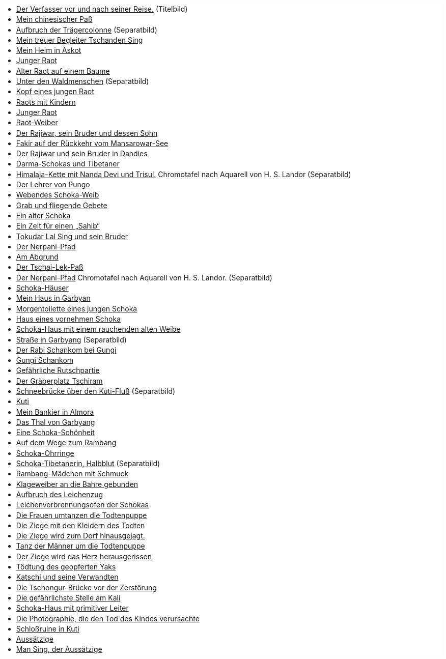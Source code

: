 * [Der Verfasser vor und nach seiner Reise.](ch001.xhtml#b000) (Titelbild)
* [Mein chinesischer Paß](ch003.xhtml#b003)
* [Aufbruch der Trägercolonne](ch003.xhtml#b008) (Separatbild)
* [Mein treuer Begleiter Tschanden Sing](ch003.xhtml#b009)
* [Mein Heim in Askot](ch004.xhtml#b013)
* [Junger Raot](ch004.xhtml#b015)
* [Alter Raot auf einem Baume](ch004.xhtml#b016)
* [Unter den Waldmenschen](ch004.xhtml#b017)  (Separatbild)
* [Kopf eines jungen Raot](ch004.xhtml#b018)
* [Raots mit Kindern](ch004.xhtml#b019)
* [Junger Raot](ch004.xhtml#b021)
* [Raot-Weiber](ch004.xhtml#b022)
* [Der Rajiwar, sein Bruder und dessen Sohn](ch005.xhtml#b026)
* [Fakir auf der Rückkehr vom Mansarowar-See](ch005.xhtml#b027)
* [Der Rajiwar und sein Bruder in Dandies](ch005.xhtml#b031)
* [Darma-Schokas und Tibetaner](ch006.xhtml#b035)
* [Himalaja-Kette mit Nanda Devi und Trisul.](ch006.xhtml#b036) Chromotafel nach Aquarell von H. S. Landor (Separatbild)
* [Der Lehrer von Pungo](ch006.xhtml#b039)
* [Webendes Schoka-Weib](ch006.xhtml#b040)
* [Grab und fliegende Gebete](ch007.xhtml#b043)
* [Ein alter Schoka](ch007.xhtml#b048)
* [Ein Zelt für einen „Sahib“](ch007.xhtml#b050)
* [Tokudar Lal Sing und sein Bruder](ch006.xhtml#b051)
* [Der Nerpani-Pfad](ch008.xhtml#b054)
* [Am Abgrund](ch008.xhtml#b055)
* [Der Tschai-Lek-Paß](ch008.xhtml#b056)
* [Der Nerpani-Pfad](ch008.xhtml#b057) Chromotafel nach Aquarell von H. S. Landor. (Separatbild)
* [Schoka-Häuser](ch008.xhtml#b057a)
* [Mein Haus in Garbyan](ch009.xhtml#b067)
* [Morgentoilette eines jungen Schoka](ch009.xhtml#b068)
* [Haus eines vornehmen Schoka](ch009.xhtml#b068a)
* [Schoka-Haus mit einem rauchenden alten Weibe](ch009.xhtml#b072)
* [Straße in Garbyang](ch009.xhtml#b072a) (Separatbild)
* [Der Rabi Schankom bei Gungi](ch009.xhtml#b073)
* [Gungi Schankom](ch009.xhtml#b074)
* [Gefährliche Rutschpartie](ch009.xhtml#b074a)
* [Der Gräberplatz Tschiram](ch009.xhtml#b077)
* [Schneebrücke über den Kuti-Fluß](ch010.xhtml#b080) (Separatbild)
* [Kuti](ch010.xhtml#b081)
* [Mein Bankier in Almora](ch010.xhtml#b086)
* [Das Thal von Garbyang](ch010.xhtml#b087)
* [Eine Schoka-Schönheit](ch011.xhtml#b089)
* [Auf dem Wege zum Rambang](ch011.xhtml#b090)
* [Schoka-Ohrringe](ch011.xhtml#b091)
* [Schoka-Tibetanerin, Halbblut](ch011.xhtml#b092) (Separatbild)
* [Rambang-Mädchen mit Schmuck](ch011.xhtml#b093)
* [Klageweiber an die Bahre gebunden](ch011.xhtml#b094)
* [Aufbruch des Leichenzug](ch011.xhtml#b096)
* [Leichenverbrennungsofen der Schokas](ch011.xhtml#b097)
* [Die Frauen umtanzen die Todtenpuppe](ch011.xhtml#b098)
* [Die Ziege mit den Kleidern des Todten](ch011.xhtml#b099)
* [Die Ziege wird zum Dorf hinausgejagt.](ch011.xhtml#b100)
* [Tanz der Männer um die Todtenpuppe](ch011.xhtml#b101)
* [Der Ziege wird das Herz herausgerissen](ch011.xhtml#b103)
* [Tödtung des geopferten Yaks](ch011.xhtml#b104)
* [Katschi und seine Verwandten](ch012.xhtml#b107)
* [Die Tschongur-Brücke vor der Zerstörung](ch012.xhtml#b111)
* [Die gefährlichste Stelle am Kali](ch012.xhtml#b112)
* [Schoka-Haus mit primitiver Leiter](ch012.xhtml#b116)
* [Die Photographie, die den Tod des Kindes verursachte](ch012.xhtml#b118)
* [Schloßruine in Kuti](ch012.xhtml#b119)
* [Aussätzige](ch013.xhtml#b124)
* [Man Sing, der Aussätzige](ch013.xhtml#b126)